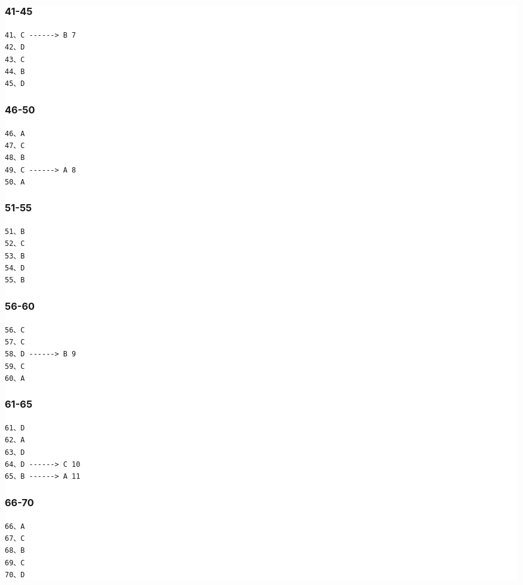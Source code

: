 ### 41-45

```
41、C ------> B 7
42、D
43、C
44、B
45、D
```

### 46-50

```
46、A
47、C
48、B
49、C ------> A 8
50、A
```

### 51-55

```
51、B
52、C
53、B
54、D
55、B
```

### 56-60

```
56、C
57、C
58、D ------> B 9
59、C
60、A
```

### 61-65

```
61、D
62、A
63、D
64、D ------> C 10
65、B ------> A 11
```

### 66-70

```
66、A
67、C
68、B
69、C
70、D
```
